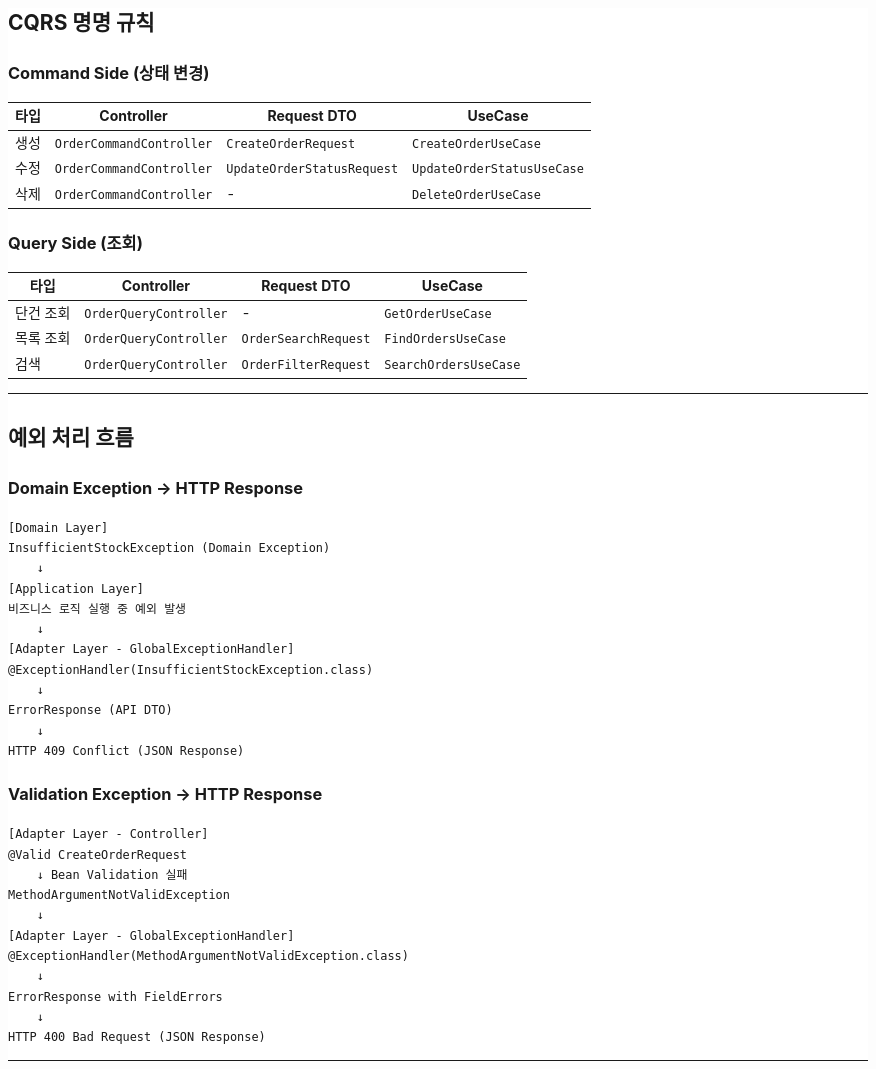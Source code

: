 
## CQRS 명명 규칙

### Command Side (상태 변경)
| 타입 | Controller | Request DTO | UseCase |
|------|------------|-------------|---------|
| 생성 | `OrderCommandController` | `CreateOrderRequest` | `CreateOrderUseCase` |
| 수정 | `OrderCommandController` | `UpdateOrderStatusRequest` | `UpdateOrderStatusUseCase` |
| 삭제 | `OrderCommandController` | - | `DeleteOrderUseCase` |

### Query Side (조회)
| 타입 | Controller | Request DTO | UseCase |
|------|------------|-------------|---------|
| 단건 조회 | `OrderQueryController` | - | `GetOrderUseCase` |
| 목록 조회 | `OrderQueryController` | `OrderSearchRequest` | `FindOrdersUseCase` |
| 검색 | `OrderQueryController` | `OrderFilterRequest` | `SearchOrdersUseCase` |

---

## 예외 처리 흐름

### Domain Exception → HTTP Response

```
[Domain Layer]
InsufficientStockException (Domain Exception)
    ↓
[Application Layer]
비즈니스 로직 실행 중 예외 발생
    ↓
[Adapter Layer - GlobalExceptionHandler]
@ExceptionHandler(InsufficientStockException.class)
    ↓
ErrorResponse (API DTO)
    ↓
HTTP 409 Conflict (JSON Response)
```

### Validation Exception → HTTP Response

```
[Adapter Layer - Controller]
@Valid CreateOrderRequest
    ↓ Bean Validation 실패
MethodArgumentNotValidException
    ↓
[Adapter Layer - GlobalExceptionHandler]
@ExceptionHandler(MethodArgumentNotValidException.class)
    ↓
ErrorResponse with FieldErrors
    ↓
HTTP 400 Bad Request (JSON Response)
```

---